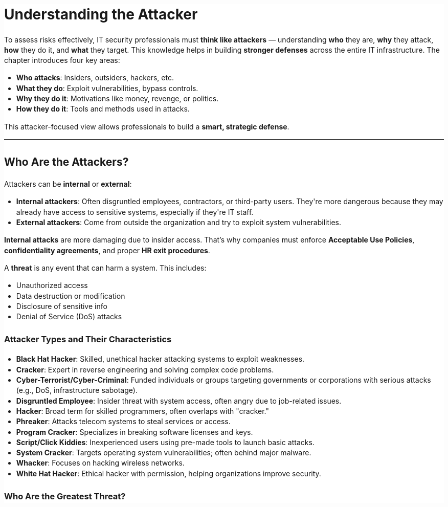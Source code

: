 # Understanding the Attacker

To assess risks effectively, IT security professionals must **think like attackers** — understanding **who** they are, **why** they attack, **how** they do it, and **what** they target. This knowledge helps in building **stronger defenses** across the entire IT infrastructure. The chapter introduces four key areas:

- **Who attacks**: Insiders, outsiders, hackers, etc.
- **What they do**: Exploit vulnerabilities, bypass controls.
- **Why they do it**: Motivations like money, revenge, or politics.
- **How they do it**: Tools and methods used in attacks.

This attacker-focused view allows professionals to build a **smart, strategic defense**.

---

## Who Are the Attackers?

Attackers can be **internal** or **external**:

- **Internal attackers**: Often disgruntled employees, contractors, or third-party users. They're more dangerous because they may already have access to sensitive systems, especially if they're IT staff.
- **External attackers**: Come from outside the organization and try to exploit system vulnerabilities.

**Internal attacks** are more damaging due to insider access. That’s why companies must enforce **Acceptable Use Policies**, **confidentiality agreements**, and proper **HR exit procedures**.

A **threat** is any event that can harm a system. This includes:

- Unauthorized access
- Data destruction or modification
- Disclosure of sensitive info
- Denial of Service (DoS) attacks

### Attacker Types and Their Characteristics

- **Black Hat Hacker**: Skilled, unethical hacker attacking systems to exploit weaknesses.
- **Cracker**: Expert in reverse engineering and solving complex code problems.
- **Cyber-Terrorist/Cyber-Criminal**: Funded individuals or groups targeting governments or corporations with serious attacks (e.g., DoS, infrastructure sabotage).
- **Disgruntled Employee**: Insider threat with system access, often angry due to job-related issues.
- **Hacker**: Broad term for skilled programmers, often overlaps with "cracker."
- **Phreaker**: Attacks telecom systems to steal services or access.
- **Program Cracker**: Specializes in breaking software licenses and keys.
- **Script/Click Kiddies**: Inexperienced users using pre-made tools to launch basic attacks.
- **System Cracker**: Targets operating system vulnerabilities; often behind major malware.
- **Whacker**: Focuses on hacking wireless networks.
- **White Hat Hacker**: Ethical hacker with permission, helping organizations improve security.

### Who Are the Greatest Threat?
